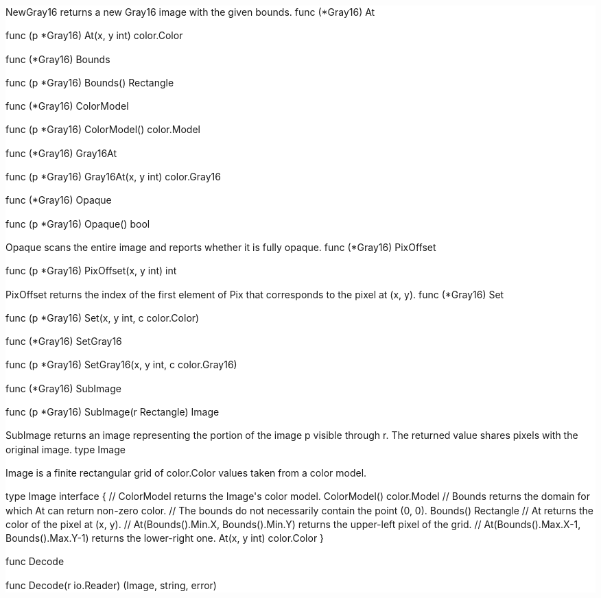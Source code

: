 NewGray16 returns a new Gray16 image with the given bounds.
func (*Gray16) At

func (p *Gray16) At(x, y int) color.Color

func (*Gray16) Bounds

func (p *Gray16) Bounds() Rectangle

func (*Gray16) ColorModel

func (p *Gray16) ColorModel() color.Model

func (*Gray16) Gray16At

func (p *Gray16) Gray16At(x, y int) color.Gray16

func (*Gray16) Opaque

func (p *Gray16) Opaque() bool

Opaque scans the entire image and reports whether it is fully opaque.
func (*Gray16) PixOffset

func (p *Gray16) PixOffset(x, y int) int

PixOffset returns the index of the first element of Pix that corresponds to the pixel at (x, y).
func (*Gray16) Set

func (p *Gray16) Set(x, y int, c color.Color)

func (*Gray16) SetGray16

func (p *Gray16) SetGray16(x, y int, c color.Gray16)

func (*Gray16) SubImage

func (p *Gray16) SubImage(r Rectangle) Image

SubImage returns an image representing the portion of the image p visible through r. The returned value shares pixels with the original image.
type Image

Image is a finite rectangular grid of color.Color values taken from a color model.

type Image interface {
        // ColorModel returns the Image's color model.
        ColorModel() color.Model
        // Bounds returns the domain for which At can return non-zero color.
        // The bounds do not necessarily contain the point (0, 0).
        Bounds() Rectangle
        // At returns the color of the pixel at (x, y).
        // At(Bounds().Min.X, Bounds().Min.Y) returns the upper-left pixel of the grid.
        // At(Bounds().Max.X-1, Bounds().Max.Y-1) returns the lower-right one.
        At(x, y int) color.Color
}

func Decode

func Decode(r io.Reader) (Image, string, error)
